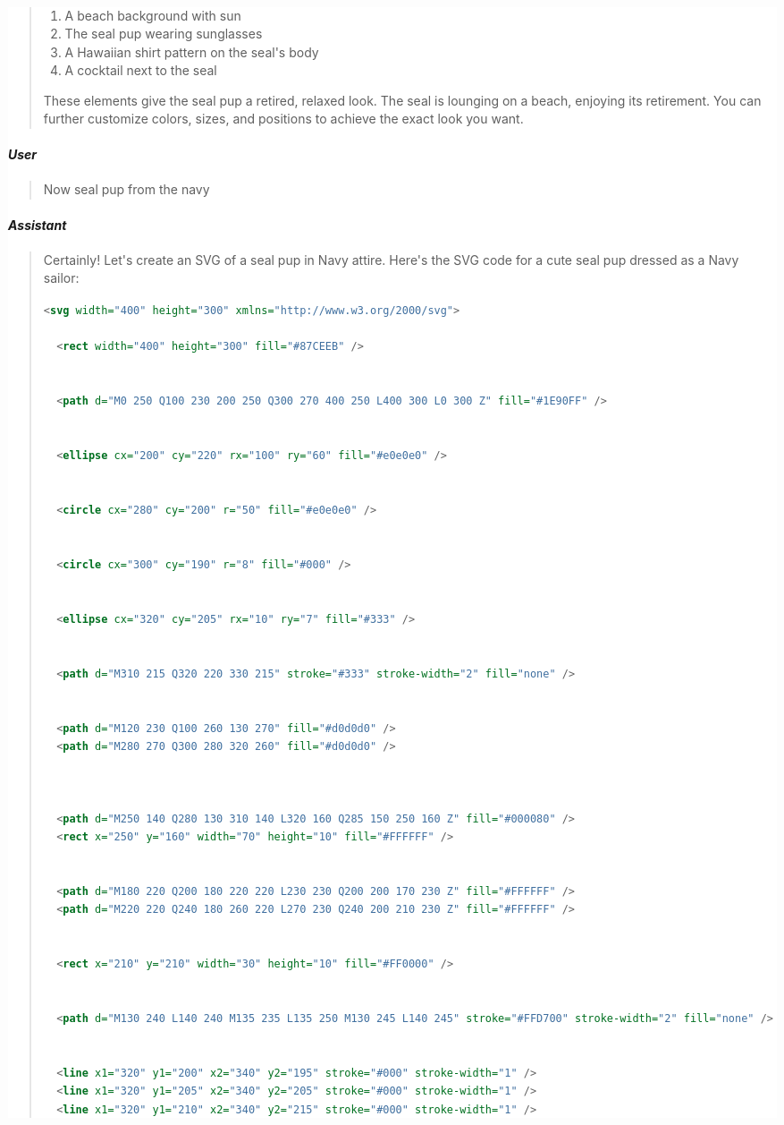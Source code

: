 > 1. A beach background with sun
> 2. The seal pup wearing sunglasses
> 3. A Hawaiian shirt pattern on the seal's body
> 4. A cocktail next to the seal
>
> These elements give the seal pup a retired, relaxed look. The seal is lounging on a beach, enjoying its retirement. You can further customize colors, sizes, and positions to achieve the exact look you want.

#### _User_

> Now seal pup from the navy

#### _Assistant_

> Certainly! Let's create an SVG of a seal pup in Navy attire. Here's the SVG code for a cute seal pup dressed as a Navy sailor:
>
> ```xml
> <svg width="400" height="300" xmlns="http://www.w3.org/2000/svg">
>   
>   <rect width="400" height="300" fill="#87CEEB" />
>
>   
>   <path d="M0 250 Q100 230 200 250 Q300 270 400 250 L400 300 L0 300 Z" fill="#1E90FF" />
>
>   
>   <ellipse cx="200" cy="220" rx="100" ry="60" fill="#e0e0e0" />
>
>   
>   <circle cx="280" cy="200" r="50" fill="#e0e0e0" />
>
>   
>   <circle cx="300" cy="190" r="8" fill="#000" />
>
>   
>   <ellipse cx="320" cy="205" rx="10" ry="7" fill="#333" />
>
>   
>   <path d="M310 215 Q320 220 330 215" stroke="#333" stroke-width="2" fill="none" />
>
>   
>   <path d="M120 230 Q100 260 130 270" fill="#d0d0d0" />
>   <path d="M280 270 Q300 280 320 260" fill="#d0d0d0" />
>
>   
>   
>   <path d="M250 140 Q280 130 310 140 L320 160 Q285 150 250 160 Z" fill="#000080" />
>   <rect x="250" y="160" width="70" height="10" fill="#FFFFFF" />
>
>   
>   <path d="M180 220 Q200 180 220 220 L230 230 Q200 200 170 230 Z" fill="#FFFFFF" />
>   <path d="M220 220 Q240 180 260 220 L270 230 Q240 200 210 230 Z" fill="#FFFFFF" />
>
>   
>   <rect x="210" y="210" width="30" height="10" fill="#FF0000" />
>
>   
>   <path d="M130 240 L140 240 M135 235 L135 250 M130 245 L140 245" stroke="#FFD700" stroke-width="2" fill="none" />
>
>   
>   <line x1="320" y1="200" x2="340" y2="195" stroke="#000" stroke-width="1" />
>   <line x1="320" y1="205" x2="340" y2="205" stroke="#000" stroke-width="1" />
>   <line x1="320" y1="210" x2="340" y2="215" stroke="#000" stroke-width="1" />